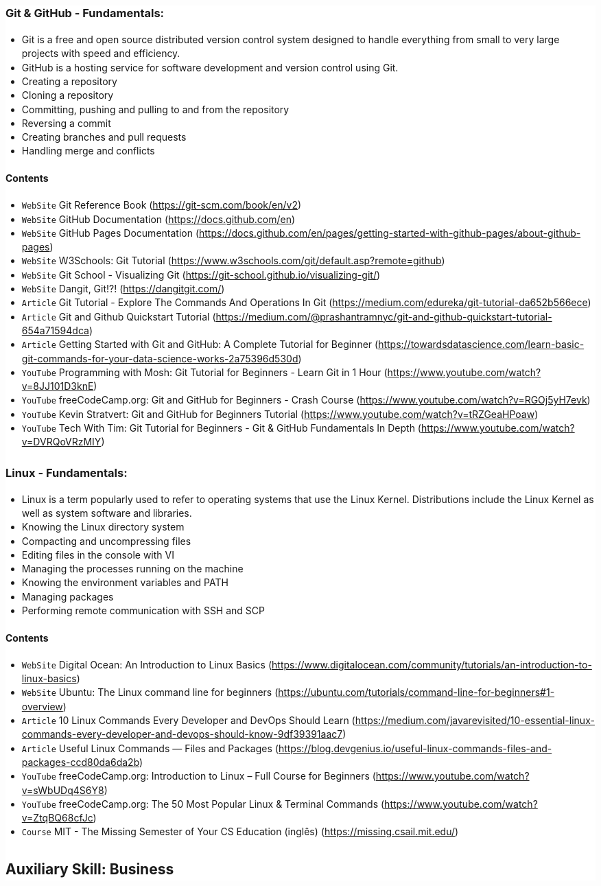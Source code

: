 ### Git & GitHub - Fundamentals:
- Git is a free and open source distributed version control system designed to handle everything from small to very large projects with speed and efficiency.
- GitHub is a hosting service for software development and version control using Git.
- Creating a repository
- Cloning a repository
- Committing, pushing and pulling to and from the repository
- Reversing a commit
- Creating branches and pull requests
- Handling merge and conflicts
#### Contents
- `WebSite` Git Reference Book (https://git-scm.com/book/en/v2)
- `WebSite` GitHub Documentation (https://docs.github.com/en)
- `WebSite` GitHub Pages Documentation (https://docs.github.com/en/pages/getting-started-with-github-pages/about-github-pages)
- `WebSite` W3Schools: Git Tutorial (https://www.w3schools.com/git/default.asp?remote=github)
- `WebSite` Git School - Visualizing Git (https://git-school.github.io/visualizing-git/)
- `WebSite` Dangit, Git!?! (https://dangitgit.com/)
- `Article` Git Tutorial - Explore The Commands And Operations In Git (https://medium.com/edureka/git-tutorial-da652b566ece)
- `Article` Git and Github Quickstart Tutorial (https://medium.com/@prashantramnyc/git-and-github-quickstart-tutorial-654a71594dca)
- `Article` Getting Started with Git and GitHub: A Complete Tutorial for Beginner (https://towardsdatascience.com/learn-basic-git-commands-for-your-data-science-works-2a75396d530d)
- `YouTube` Programming with Mosh: Git Tutorial for Beginners - Learn Git in 1 Hour (https://www.youtube.com/watch?v=8JJ101D3knE)
- `YouTube` freeCodeCamp.org: Git and GitHub for Beginners - Crash Course (https://www.youtube.com/watch?v=RGOj5yH7evk)
- `YouTube` Kevin Stratvert: Git and GitHub for Beginners Tutorial (https://www.youtube.com/watch?v=tRZGeaHPoaw)
- `YouTube` Tech With Tim: Git Tutorial for Beginners - Git & GitHub Fundamentals In Depth (https://www.youtube.com/watch?v=DVRQoVRzMIY)

### Linux - Fundamentals:
- Linux is a term popularly used to refer to operating systems that use the Linux Kernel. Distributions include the Linux Kernel as well as system software and libraries.
- Knowing the Linux directory system
- Compacting and uncompressing files
- Editing files in the console with VI
- Managing the processes running on the machine
- Knowing the environment variables and PATH
- Managing packages
- Performing remote communication with SSH and SCP
#### Contents
- `WebSite` Digital Ocean: An Introduction to Linux Basics (https://www.digitalocean.com/community/tutorials/an-introduction-to-linux-basics)
- `WebSite` Ubuntu: The Linux command line for beginners (https://ubuntu.com/tutorials/command-line-for-beginners#1-overview)
- `Article` 10 Linux Commands Every Developer and DevOps Should Learn (https://medium.com/javarevisited/10-essential-linux-commands-every-developer-and-devops-should-know-9df39391aac7)
- `Article` Useful Linux Commands — Files and Packages (https://blog.devgenius.io/useful-linux-commands-files-and-packages-ccd80da6da2b)
- `YouTube` freeCodeCamp.org: Introduction to Linux – Full Course for Beginners (https://www.youtube.com/watch?v=sWbUDq4S6Y8)
- `YouTube` freeCodeCamp.org: The 50 Most Popular Linux & Terminal Commands (https://www.youtube.com/watch?v=ZtqBQ68cfJc)
- `Course` MIT - The Missing Semester of Your CS Education (inglês) (https://missing.csail.mit.edu/)
## Auxiliary Skill: Business 

